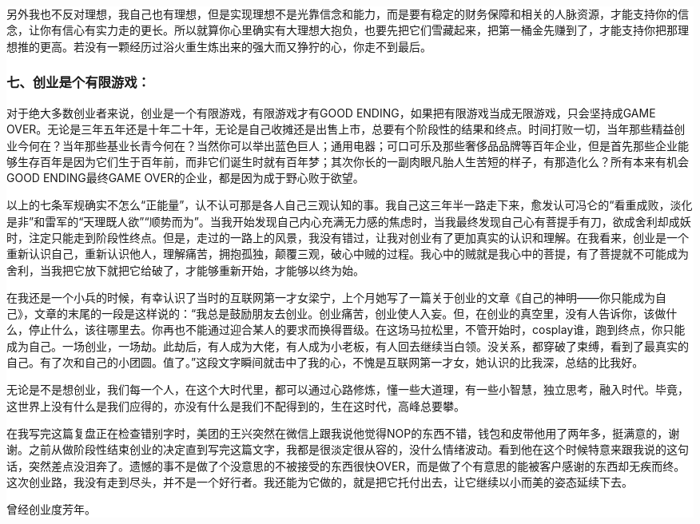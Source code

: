 另外我也不反对理想，我自己也有理想，但是实现理想不是光靠信念和能力，而是要有稳定的财务保障和相关的人脉资源，才能支持你的信念，让你有信心有实力走的更长。所以就算你心里确实有大理想大抱负，也要先把它们雪藏起来，把第一桶金先赚到了，才能支持你把那理想推的更高。若没有一颗经历过浴火重生炼出来的强大而又狰狞的心，你走不到最后。

### 七、创业是个有限游戏：

对于绝大多数创业者来说，创业是一个有限游戏，有限游戏才有GOOD ENDING，如果把有限游戏当成无限游戏，只会坚持成GAME OVER。无论是三年五年还是十年二十年，无论是自己收摊还是出售上市，总要有个阶段性的结果和终点。时间打败一切，当年那些精益创业今何在？当年那些基业长青今何在？当然你可以举出蓝色巨人；通用电器；可口可乐及那些奢侈品品牌等百年企业，但是首先那些企业能够生存百年是因为它们生于百年前，而非它们诞生时就有百年梦；其次你长的一副肉眼凡胎人生苦短的样子，有那造化么？所有本来有机会GOOD ENDING最终GAME OVER的企业，都是因为成于野心败于欲望。

以上的七条军规确实不怎么“正能量”，认不认可那是各人自己三观认知的事。我自己这三年半一路走下来，愈发认可冯仑的“看重成败，淡化是非”和雷军的“天理既人欲”“顺势而为”。当我开始发现自己内心充满无力感的焦虑时，当我最终发现自己心有菩提手有刀，欲成舍利却成妖时，注定只能走到阶段性终点。但是，走过的一路上的风景，我没有错过，让我对创业有了更加真实的认识和理解。在我看来，创业是一个重新认识自己，重新认识他人，理解痛苦，拥抱孤独，颠覆三观，破心中贼的过程。我心中的贼就是我心中的菩提，有了菩提就不可能成为舍利，当我把它放下就把它给破了，才能够重新开始，才能够以终为始。

在我还是一个小兵的时候，有幸认识了当时的互联网第一才女梁宁，上个月她写了一篇关于创业的文章《自己的神明——你只能成为自己》，文章的末尾的一段是这样说的：“我总是鼓励朋友去创业。创业痛苦，创业使人入妄。但，在创业的真空里，没有人告诉你，该做什么，停止什么，该往哪里去。你再也不能通过迎合某人的要求而换得晋级。在这场马拉松里，不管开始时，cosplay谁，跑到终点，你只能成为自己。一场创业，一场劫。此劫后，有人成为大佬，有人成为小老板，有人回去继续当白领。没关系，都穿破了束缚，看到了最真实的自己。有了次和自己的小团圆。值了。”这段文字瞬间就击中了我的心，不愧是互联网第一才女，她认识的比我深，总结的比我好。

无论是不是想创业，我们每一个人，在这个大时代里，都可以通过心路修炼，懂一些大道理，有一些小智慧，独立思考，融入时代。毕竟，这世界上没有什么是我们应得的，亦没有什么是我们不配得到的，生在这时代，高峰总要攀。

在我写完这篇复盘正在检查错别字时，美团的王兴突然在微信上跟我说他觉得NOP的东西不错，钱包和皮带他用了两年多，挺满意的，谢谢。之前从做阶段性结束创业的决定直到写完这篇文字，我都是很淡定很从容的，没什么情绪波动。看到他在这个时候特意来跟我说的这句话，突然差点没泪奔了。遗憾的事不是做了个没意思的不被接受的东西很快OVER，而是做了个有意思的能被客户感谢的东西却无疾而终。这次创业路，我没有走到尽头，并不是一个好行者。我还能为它做的，就是把它托付出去，让它继续以小而美的姿态延续下去。

曾经创业度芳年。
